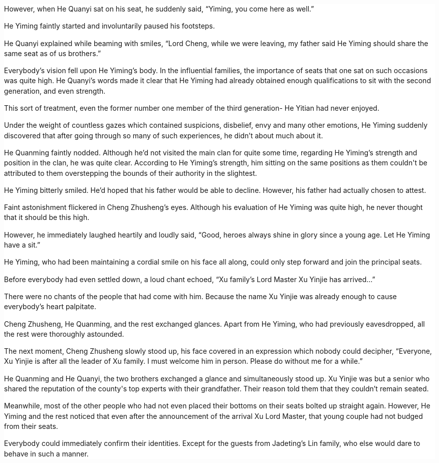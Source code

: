 However, when He Quanyi sat on his seat, he suddenly said, “Yiming, you come here as well.”

He Yiming faintly started and involuntarily paused his footsteps.

He Quanyi explained while beaming with smiles, “Lord Cheng, while we were leaving, my father said He Yiming should share the same seat as of us brothers.”

Everybody’s vision fell upon He Yiming’s body. In the influential families, the importance of seats that one sat on such occasions was quite high. He Quanyi’s words made it clear that He Yiming had already obtained enough qualifications to sit with the second generation, and even strength.

This sort of treatment, even the former number one member of the third generation- He Yitian had never enjoyed.

Under the weight of countless gazes which contained suspicions, disbelief, envy and many other emotions, He Yiming suddenly discovered that after going through so many of such experiences, he didn’t about much about it.

He Quanming faintly nodded. Although he’d not visited the main clan for quite some time, regarding He Yiming’s strength and position in the clan, he was quite clear. According to He Yiming’s strength, him sitting on the same positions as them couldn't be attributed to them overstepping the bounds of their authority in the slightest.

He Yiming bitterly smiled. He’d hoped that his father would be able to decline. However, his father had actually chosen to attest.

Faint astonishment flickered in Cheng Zhusheng’s eyes. Although his evaluation of He Yiming was quite high, he never thought that it should be this high. 

However, he immediately laughed heartily and loudly said, “Good, heroes always shine in glory since a young age. Let He Yiming have a sit.”

He Yiming, who had been maintaining a cordial smile on his face all along, could only step forward and join the principal seats.

Before everybody had even settled down, a loud chant echoed, “Xu family’s Lord Master Xu Yinjie has arrived…”

There were no chants of the people that had come with him. Because the name Xu Yinjie was already enough to cause everybody’s heart palpitate.

Cheng Zhusheng, He Quanming, and the rest exchanged glances. Apart from He Yiming, who had previously eavesdropped, all the rest were thoroughly astounded.

The next moment, Cheng Zhusheng slowly stood up, his face covered in an expression which nobody could decipher, “Everyone, Xu Yinjie is after all the leader of Xu family. I must welcome him in person. Please do without me for a while.”

He Quanming and He Quanyi, the two brothers exchanged a glance and simultaneously stood up. Xu Yinjie was but a senior who shared the reputation of the county's top experts with their grandfather. Their reason told them that they couldn’t remain seated.

Meanwhile, most of the other people who had not even placed their bottoms on their seats bolted up straight again. However, He Yiming and the rest noticed that even after the announcement of the arrival Xu Lord Master, that young couple had not budged from their seats.

Everybody could immediately confirm their identities. Except for  the guests from Jadeting’s Lin family, who else would dare to behave in such a manner.
